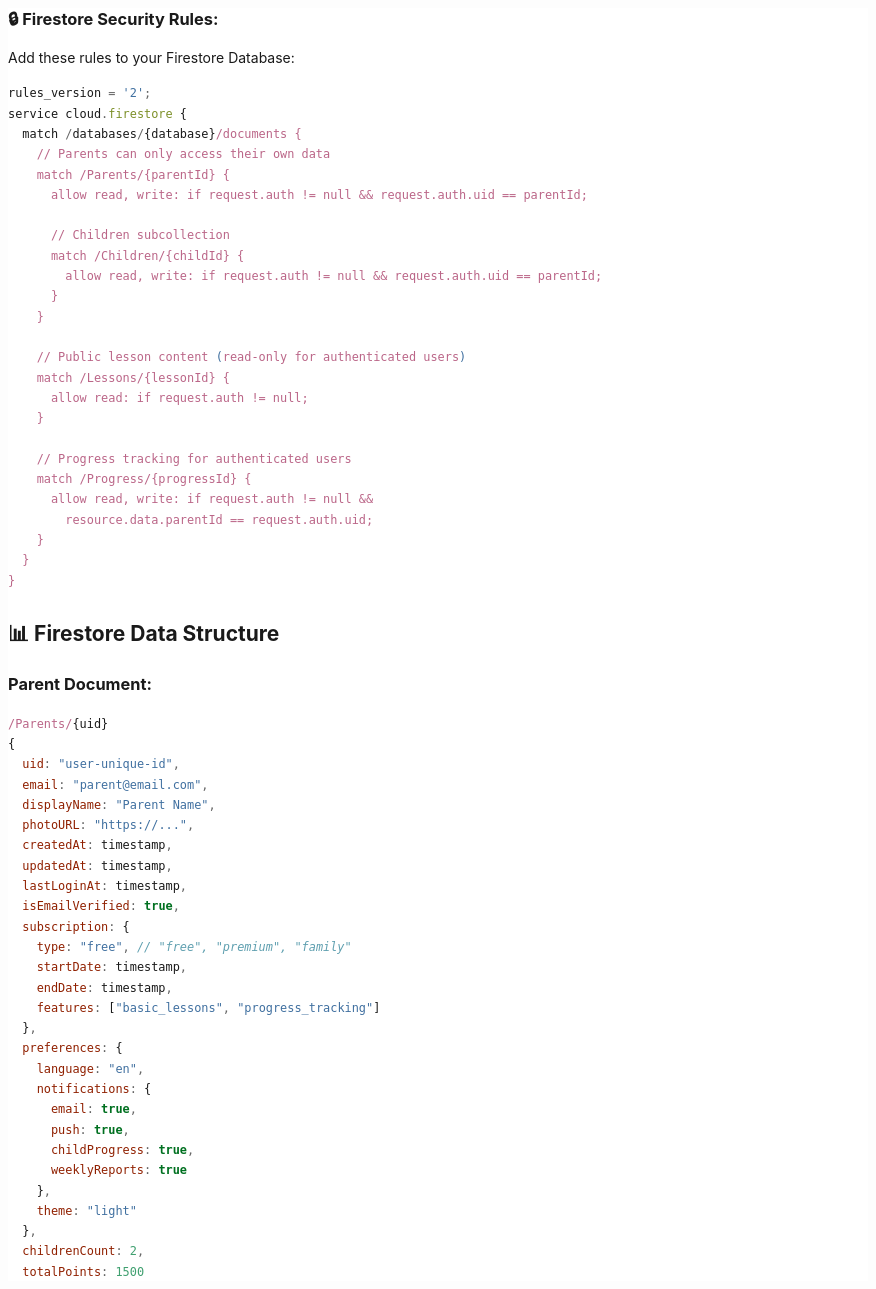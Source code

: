 ### 🔒 Firestore Security Rules:
Add these rules to your Firestore Database:

```javascript
rules_version = '2';
service cloud.firestore {
  match /databases/{database}/documents {
    // Parents can only access their own data
    match /Parents/{parentId} {
      allow read, write: if request.auth != null && request.auth.uid == parentId;
      
      // Children subcollection
      match /Children/{childId} {
        allow read, write: if request.auth != null && request.auth.uid == parentId;
      }
    }
    
    // Public lesson content (read-only for authenticated users)
    match /Lessons/{lessonId} {
      allow read: if request.auth != null;
    }
    
    // Progress tracking for authenticated users
    match /Progress/{progressId} {
      allow read, write: if request.auth != null && 
        resource.data.parentId == request.auth.uid;
    }
  }
}
```

## 📊 Firestore Data Structure

### Parent Document:
```javascript
/Parents/{uid}
{
  uid: "user-unique-id",
  email: "parent@email.com",
  displayName: "Parent Name",
  photoURL: "https://...",
  createdAt: timestamp,
  updatedAt: timestamp,
  lastLoginAt: timestamp,
  isEmailVerified: true,
  subscription: {
    type: "free", // "free", "premium", "family"
    startDate: timestamp,
    endDate: timestamp,
    features: ["basic_lessons", "progress_tracking"]
  },
  preferences: {
    language: "en",
    notifications: {
      email: true,
      push: true,
      childProgress: true,
      weeklyReports: true
    },
    theme: "light"
  },
  childrenCount: 2,
  totalPoints: 1500
```
